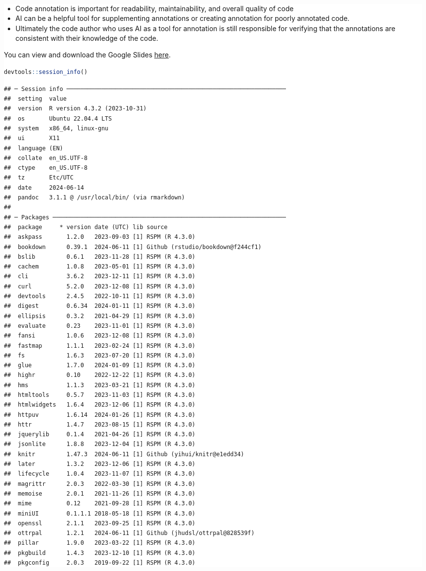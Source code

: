 
- Code annotation is important for readability, maintainability, and overall quality of code
- AI can be a helpful tool for supplementing annotations or creating annotation for poorly annotated code.
- Ultimately the code author who uses AI as a tool for annotation is still responsible for verifying that the annotations are consistent with their knowledge of the code.

You can view and download the Google Slides [here](https://docs.google.com/presentation/d/10_hzwnNx11xafpmHbV6H9XJ4BHPAjMzFvgxlAnrD5hY/edit#slide=id.g29847d27b96_0_188).





``` r
devtools::session_info()
```

```
## ─ Session info ───────────────────────────────────────────────────────────────
##  setting  value
##  version  R version 4.3.2 (2023-10-31)
##  os       Ubuntu 22.04.4 LTS
##  system   x86_64, linux-gnu
##  ui       X11
##  language (EN)
##  collate  en_US.UTF-8
##  ctype    en_US.UTF-8
##  tz       Etc/UTC
##  date     2024-06-14
##  pandoc   3.1.1 @ /usr/local/bin/ (via rmarkdown)
## 
## ─ Packages ───────────────────────────────────────────────────────────────────
##  package     * version date (UTC) lib source
##  askpass       1.2.0   2023-09-03 [1] RSPM (R 4.3.0)
##  bookdown      0.39.1  2024-06-11 [1] Github (rstudio/bookdown@f244cf1)
##  bslib         0.6.1   2023-11-28 [1] RSPM (R 4.3.0)
##  cachem        1.0.8   2023-05-01 [1] RSPM (R 4.3.0)
##  cli           3.6.2   2023-12-11 [1] RSPM (R 4.3.0)
##  curl          5.2.0   2023-12-08 [1] RSPM (R 4.3.0)
##  devtools      2.4.5   2022-10-11 [1] RSPM (R 4.3.0)
##  digest        0.6.34  2024-01-11 [1] RSPM (R 4.3.0)
##  ellipsis      0.3.2   2021-04-29 [1] RSPM (R 4.3.0)
##  evaluate      0.23    2023-11-01 [1] RSPM (R 4.3.0)
##  fansi         1.0.6   2023-12-08 [1] RSPM (R 4.3.0)
##  fastmap       1.1.1   2023-02-24 [1] RSPM (R 4.3.0)
##  fs            1.6.3   2023-07-20 [1] RSPM (R 4.3.0)
##  glue          1.7.0   2024-01-09 [1] RSPM (R 4.3.0)
##  highr         0.10    2022-12-22 [1] RSPM (R 4.3.0)
##  hms           1.1.3   2023-03-21 [1] RSPM (R 4.3.0)
##  htmltools     0.5.7   2023-11-03 [1] RSPM (R 4.3.0)
##  htmlwidgets   1.6.4   2023-12-06 [1] RSPM (R 4.3.0)
##  httpuv        1.6.14  2024-01-26 [1] RSPM (R 4.3.0)
##  httr          1.4.7   2023-08-15 [1] RSPM (R 4.3.0)
##  jquerylib     0.1.4   2021-04-26 [1] RSPM (R 4.3.0)
##  jsonlite      1.8.8   2023-12-04 [1] RSPM (R 4.3.0)
##  knitr         1.47.3  2024-06-11 [1] Github (yihui/knitr@e1edd34)
##  later         1.3.2   2023-12-06 [1] RSPM (R 4.3.0)
##  lifecycle     1.0.4   2023-11-07 [1] RSPM (R 4.3.0)
##  magrittr      2.0.3   2022-03-30 [1] RSPM (R 4.3.0)
##  memoise       2.0.1   2021-11-26 [1] RSPM (R 4.3.0)
##  mime          0.12    2021-09-28 [1] RSPM (R 4.3.0)
##  miniUI        0.1.1.1 2018-05-18 [1] RSPM (R 4.3.0)
##  openssl       2.1.1   2023-09-25 [1] RSPM (R 4.3.0)
##  ottrpal       1.2.1   2024-06-11 [1] Github (jhudsl/ottrpal@828539f)
##  pillar        1.9.0   2023-03-22 [1] RSPM (R 4.3.0)
##  pkgbuild      1.4.3   2023-12-10 [1] RSPM (R 4.3.0)
##  pkgconfig     2.0.3   2019-09-22 [1] RSPM (R 4.3.0)
```